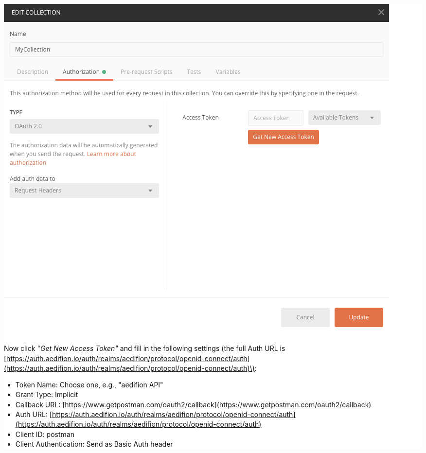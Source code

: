 ![Choose OAuth 2.0 as authorization type for your collection of requests.](../../../.gitbook/assets/image%20%2840%29.png)

Now click "_Get New Access Token"_  and fill in the following settings \(the full Auth URL is [https://auth.aedifion.io/auth/realms/aedifion/protocol/openid-connect/auth](https://auth.aedifion.io/auth/realms/aedifion/protocol/openid-connect/auth)\):

* Token Name: Choose one, e.g., "aedifion API"
* Grant Type: Implicit
* Callback URL: [https://www.getpostman.com/oauth2/callback](https://www.getpostman.com/oauth2/callback)
* Auth URL: [https://auth.aedifion.io/auth/realms/aedifion/protocol/openid-connect/auth](https://auth.aedifion.io/auth/realms/aedifion/protocol/openid-connect/auth)
* Client ID: postman
* Client Authentication: Send as Basic Auth header
